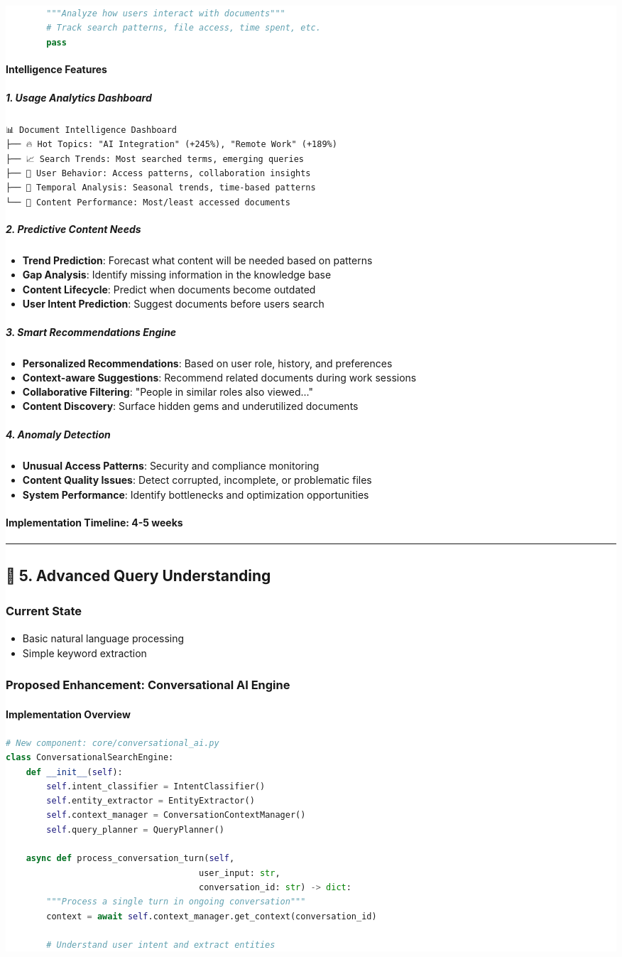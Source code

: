 ```python
        """Analyze how users interact with documents"""
        # Track search patterns, file access, time spent, etc.
        pass
```

#### Intelligence Features

##### 1. **Usage Analytics Dashboard**
```
📊 Document Intelligence Dashboard
├── 🔥 Hot Topics: "AI Integration" (+245%), "Remote Work" (+189%)
├── 📈 Search Trends: Most searched terms, emerging queries
├── 👥 User Behavior: Access patterns, collaboration insights
├── 📅 Temporal Analysis: Seasonal trends, time-based patterns
└── 🎯 Content Performance: Most/least accessed documents
```

##### 2. **Predictive Content Needs**
- **Trend Prediction**: Forecast what content will be needed based on patterns
- **Gap Analysis**: Identify missing information in the knowledge base
- **Content Lifecycle**: Predict when documents become outdated
- **User Intent Prediction**: Suggest documents before users search

##### 3. **Smart Recommendations Engine**
- **Personalized Recommendations**: Based on user role, history, and preferences  
- **Context-aware Suggestions**: Recommend related documents during work sessions
- **Collaborative Filtering**: "People in similar roles also viewed..."
- **Content Discovery**: Surface hidden gems and underutilized documents

##### 4. **Anomaly Detection**
- **Unusual Access Patterns**: Security and compliance monitoring
- **Content Quality Issues**: Detect corrupted, incomplete, or problematic files
- **System Performance**: Identify bottlenecks and optimization opportunities

#### Implementation Timeline: 4-5 weeks

---

## 🧠 5. Advanced Query Understanding

### Current State
- Basic natural language processing
- Simple keyword extraction

### Proposed Enhancement: Conversational AI Engine

#### Implementation Overview
```python
# New component: core/conversational_ai.py
class ConversationalSearchEngine:
    def __init__(self):
        self.intent_classifier = IntentClassifier()
        self.entity_extractor = EntityExtractor()
        self.context_manager = ConversationContextManager()
        self.query_planner = QueryPlanner()
    
    async def process_conversation_turn(self, 
                                      user_input: str, 
                                      conversation_id: str) -> dict:
        """Process a single turn in ongoing conversation"""
        context = await self.context_manager.get_context(conversation_id)
        
        # Understand user intent and extract entities
```